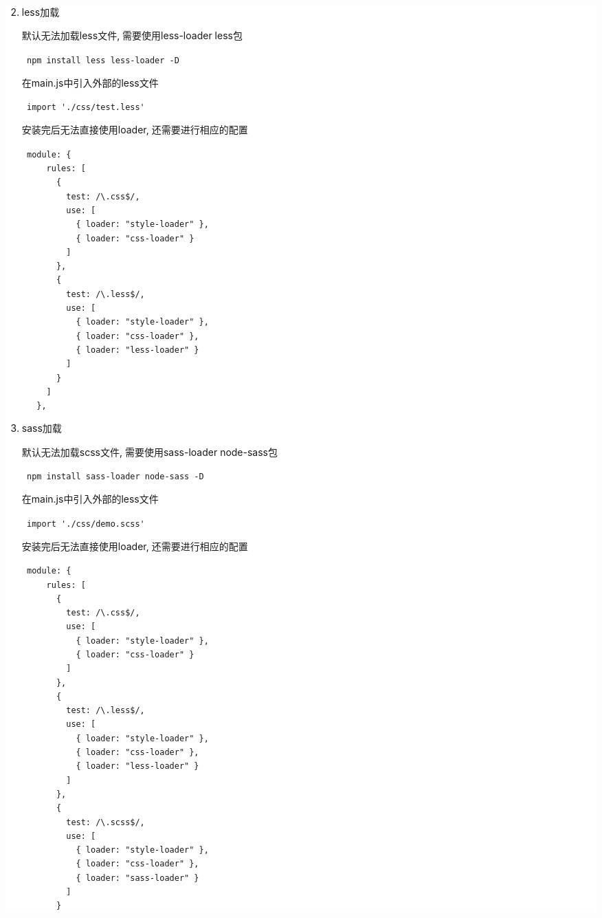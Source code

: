 2. less加载

	默认无法加载less文件, 需要使用less-loader less包

		npm install less less-loader -D

	在main.js中引入外部的less文件

		import './css/test.less'

	安装完后无法直接使用loader, 还需要进行相应的配置

		module: {
		    rules: [
		      {
		        test: /\.css$/,
		        use: [
		          { loader: "style-loader" },
		          { loader: "css-loader" }
		        ]
		      },
		      {
		        test: /\.less$/,
		        use: [
		          { loader: "style-loader" },
		          { loader: "css-loader" },
		          { loader: "less-loader" }
		        ]
		      }
		    ]
		  },

3. sass加载

	默认无法加载scss文件, 需要使用sass-loader node-sass包

		npm install sass-loader node-sass -D

	在main.js中引入外部的less文件

		import './css/demo.scss'

	安装完后无法直接使用loader, 还需要进行相应的配置

		module: {
		    rules: [
		      {
		        test: /\.css$/,
		        use: [
		          { loader: "style-loader" },
		          { loader: "css-loader" }
		        ]
		      },
		      {
		        test: /\.less$/,
		        use: [
		          { loader: "style-loader" },
		          { loader: "css-loader" },
		          { loader: "less-loader" }
		        ]
		      },
			  {
		        test: /\.scss$/,
		        use: [
		          { loader: "style-loader" },
		          { loader: "css-loader" },
		          { loader: "sass-loader" }
		        ]
		      }